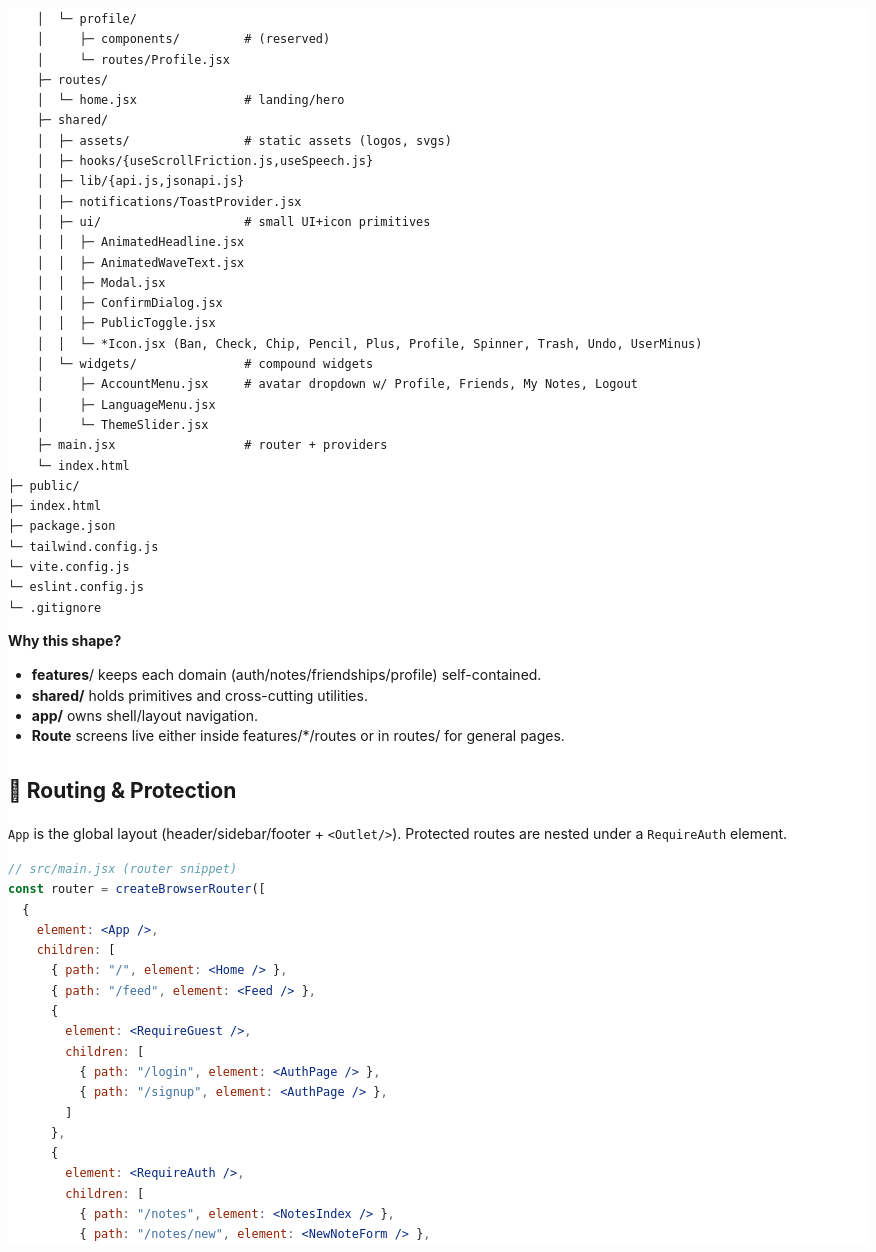 ```
    │  └─ profile/
    │     ├─ components/         # (reserved)
    │     └─ routes/Profile.jsx
    ├─ routes/
    │  └─ home.jsx               # landing/hero
    ├─ shared/
    │  ├─ assets/                # static assets (logos, svgs)
    │  ├─ hooks/{useScrollFriction.js,useSpeech.js}
    │  ├─ lib/{api.js,jsonapi.js}
    │  ├─ notifications/ToastProvider.jsx
    │  ├─ ui/                    # small UI+icon primitives
    │  │  ├─ AnimatedHeadline.jsx
    │  │  ├─ AnimatedWaveText.jsx
    │  │  ├─ Modal.jsx
    │  │  ├─ ConfirmDialog.jsx
    │  │  ├─ PublicToggle.jsx
    │  │  └─ *Icon.jsx (Ban, Check, Chip, Pencil, Plus, Profile, Spinner, Trash, Undo, UserMinus)
    │  └─ widgets/               # compound widgets
    │     ├─ AccountMenu.jsx     # avatar dropdown w/ Profile, Friends, My Notes, Logout
    │     ├─ LanguageMenu.jsx
    │     └─ ThemeSlider.jsx
    ├─ main.jsx                  # router + providers
    └─ index.html
├─ public/
├─ index.html
├─ package.json
└─ tailwind.config.js
└─ vite.config.js
└─ eslint.config.js
└─ .gitignore
```
**Why this shape?**

* **features**/ keeps each domain (auth/notes/friendships/profile) self-contained.
* **shared/** holds primitives and cross-cutting utilities.
* **app/** owns shell/layout navigation.
* **Route** screens live either inside features/*/routes or in routes/ for general pages.



## 🧭 Routing & Protection

`App` is the global layout (header/sidebar/footer + `<Outlet/>`). Protected routes are nested under a `RequireAuth` element.

```jsx
// src/main.jsx (router snippet)
const router = createBrowserRouter([
  {
    element: <App />,
    children: [
      { path: "/", element: <Home /> },
      { path: "/feed", element: <Feed /> },
      {
        element: <RequireGuest />,
        children: [
          { path: "/login", element: <AuthPage /> },
          { path: "/signup", element: <AuthPage /> },
        ]
      },
      {
        element: <RequireAuth />,
        children: [
          { path: "/notes", element: <NotesIndex /> },
          { path: "/notes/new", element: <NewNoteForm /> },
```